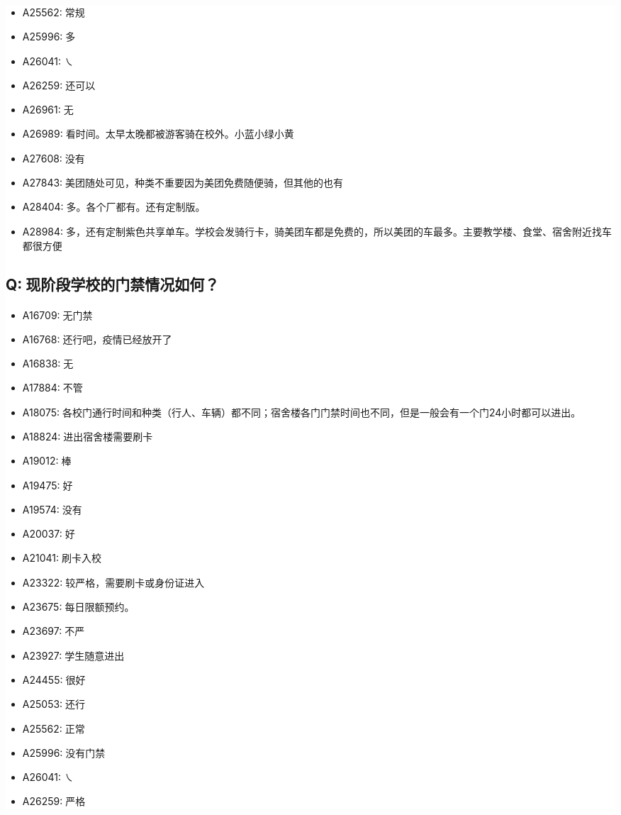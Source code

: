 - A25562: 常规

- A25996: 多

- A26041: ㇏

- A26259: 还可以

- A26961: 无

- A26989: 看时间。太早太晚都被游客骑在校外。小蓝小绿小黄

- A27608: 没有

- A27843: 美团随处可见，种类不重要因为美团免费随便骑，但其他的也有

- A28404: 多。各个厂都有。还有定制版。

- A28984: 多，还有定制紫色共享单车。学校会发骑行卡，骑美团车都是免费的，所以美团的车最多。主要教学楼、食堂、宿舍附近找车都很方便

## Q: 现阶段学校的门禁情况如何？

- A16709: 无门禁

- A16768: 还行吧，疫情已经放开了

- A16838: 无

- A17884: 不管

- A18075: 各校门通行时间和种类（行人、车辆）都不同；宿舍楼各门门禁时间也不同，但是一般会有一个门24小时都可以进出。

- A18824: 进出宿舍楼需要刷卡

- A19012: 棒

- A19475: 好

- A19574: 没有

- A20037: 好

- A21041: 刷卡入校

- A23322: 较严格，需要刷卡或身份证进入

- A23675: 每日限额预约。

- A23697: 不严

- A23927: 学生随意进出

- A24455: 很好

- A25053: 还行

- A25562: 正常

- A25996: 没有门禁

- A26041: ㇏

- A26259: 严格

